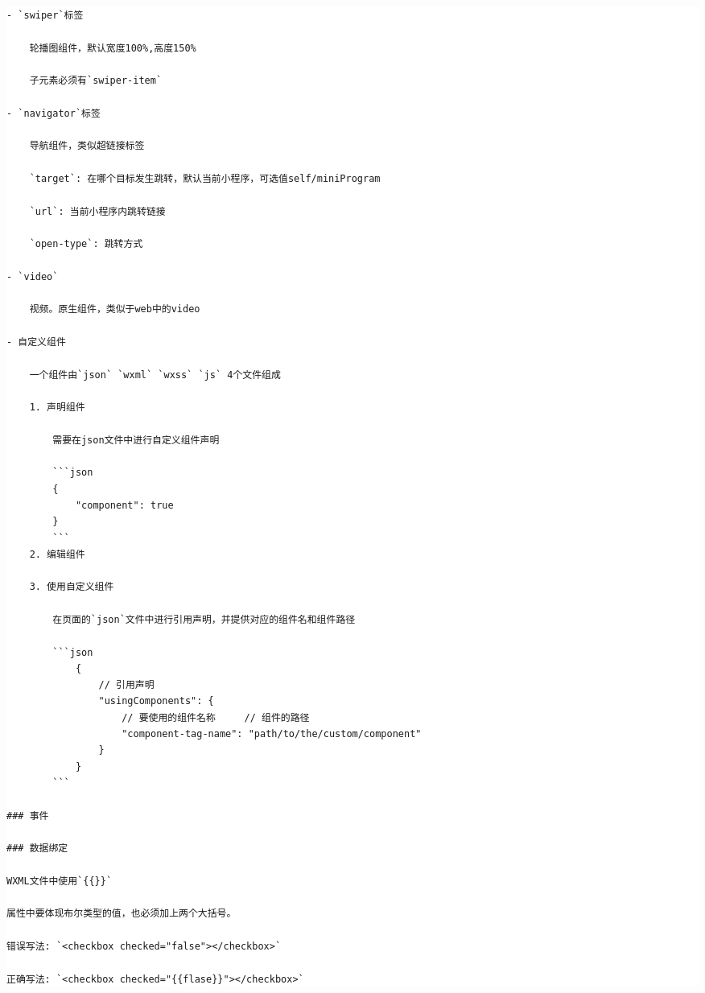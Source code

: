     - `swiper`标签

        轮播图组件，默认宽度100%,高度150%
        
        子元素必须有`swiper-item`

    - `navigator`标签

        导航组件，类似超链接标签

        `target`: 在哪个目标发生跳转，默认当前小程序，可选值self/miniProgram

        `url`: 当前小程序内跳转链接

        `open-type`: 跳转方式

    - `video`

        视频。原生组件，类似于web中的video

    - 自定义组件

        一个组件由`json` `wxml` `wxss` `js` 4个文件组成

        1. 声明组件

            需要在json文件中进行自定义组件声明

            ```json
            {
                "component": true
            }
            ```
        2. 编辑组件

        3. 使用自定义组件

            在页面的`json`文件中进行引用声明，并提供对应的组件名和组件路径

            ```json
                {
                    // 引用声明
                    "usingComponents": {
                        // 要使用的组件名称     // 组件的路径
                        "component-tag-name": "path/to/the/custom/component"
                    }
                }
            ```

    ### 事件

    ### 数据绑定

    WXML文件中使用`{{}}`

    属性中要体现布尔类型的值，也必须加上两个大括号。

    错误写法: `<checkbox checked="false"></checkbox>`

    正确写法: `<checkbox checked="{{flase}}"></checkbox>`
